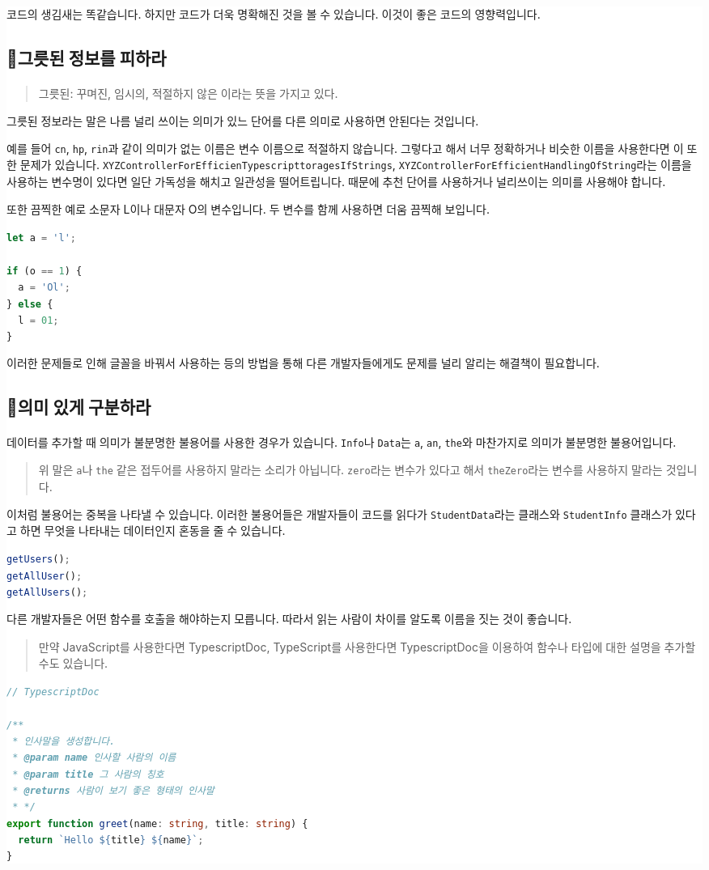 코드의 생김새는 똑같습니다. 하지만 코드가 더욱 명확해진 것을 볼 수 있습니다. 이것이 좋은 코드의 영향력입니다.

## 💩그릇된 정보를 피하라

> 그릇된: 꾸며진, 임시의, 적절하지 않은 이라는 뜻을 가지고 있다.

그릇된 정보라는 말은 나름 널리 쓰이는 의미가 있느 단어를 다른 의미로 사용하면 안된다는 것입니다.

예를 들어 `cn`, `hp`, `rin`과 같이 의미가 없는 이름은 변수 이름으로 적절하지 않습니다. 그렇다고 해서 너무 정확하거나 비슷한 이름을 사용한다면 이 또한 문제가 있습니다. `XYZControllerForEfficienTypescripttoragesIfStrings`, `XYZControllerForEfficientHandlingOfString`라는 이름을 사용하는 변수명이 있다면 일단 가독성을 해치고 일관성을 떨어트립니다. 때문에 추천 단어를 사용하거나 널리쓰이는 의미를 사용해야 합니다.

또한 끔찍한 예로 소문자 L이나 대문자 O의 변수입니다. 두 변수를 함께 사용하면 더움 끔찍해 보입니다.

```Typescript
let a = 'l';

if (o == 1) {
  a = 'Ol';
} else {
  l = 01;
}
```

이러한 문제들로 인해 글꼴을 바꿔서 사용하는 등의 방법을 통해 다른 개발자들에게도 문제를 널리 알리는 해결책이 필요합니다.

## 🌈의미 있게 구분하라

데이터를 추가할 때 의미가 불분명한 불용어를 사용한 경우가 있습니다. `Info`나 `Data`는 `a`, `an`, `the`와 마찬가지로 의미가 불분명한 불용어입니다.

> 위 말은 `a`나 `the` 같은 접두어를 사용하지 말라는 소리가 아닙니다. `zero`라는 변수가 있다고 해서 `theZero`라는 변수를 사용하지 말라는 것입니다.

이처럼 불용어는 중복을 나타낼 수 있습니다. 이러한 불용어들은 개발자들이 코드를 읽다가 `StudentData`라는 클래스와 `StudentInfo` 클래스가 있다고 하면 무엇을 나타내는 데이터인지 혼동을 줄 수 있습니다.

```Typescript
getUsers();
getAllUser();
getAllUsers();
```

다른 개발자들은 어떤 함수를 호출을 해야하는지 모릅니다. 따라서 읽는 사람이 차이를 알도록 이름을 짓는 것이 좋습니다.

> 만약 JavaScript를 사용한다면 TypescriptDoc, TypeScript를 사용한다면 TypescriptDoc을 이용하여 함수나 타입에 대한 설명을 추가할 수도 있습니다.

```Typescript
// TypescriptDoc

/**
 * 인사말을 생성합니다.
 * @param name 인사할 사람의 이름
 * @param title 그 사람의 칭호
 * @returns 사람이 보기 좋은 형태의 인사말
 * */
export function greet(name: string, title: string) {
  return `Hello ${title} ${name}`;
}
```
